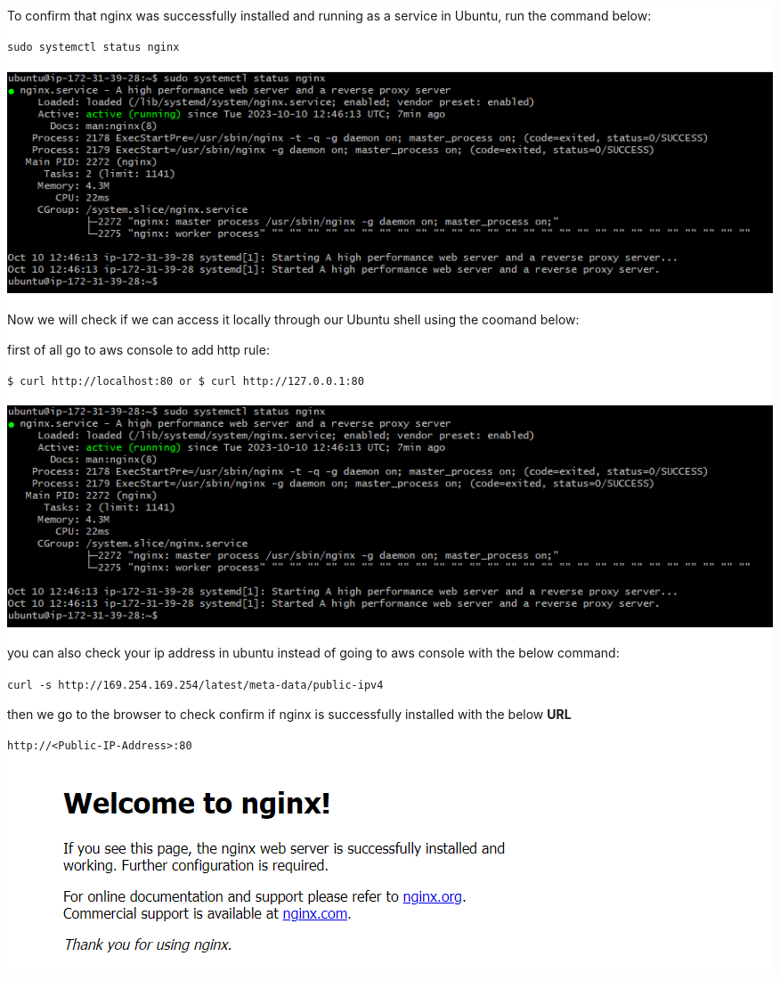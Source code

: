 
To confirm that nginx was successfully installed and running as a service in Ubuntu, run the command below:

`sudo systemctl status nginx`

![and it should look like this.](./images/run.png)

Now we will check if we can access it locally through our Ubuntu shell using the coomand below:

first of all go to aws console to add http rule:

`$ curl http://localhost:80 or $ curl http://127.0.0.1:80`

![and it should look like this.](./images/test.png)

you can also check your ip address in ubuntu instead of going to aws console with the below command:

`curl -s http://169.254.169.254/latest/meta-data/public-ipv4`


then we go to the browser to check confirm if nginx is successfully installed with the below **URL**

`http://<Public-IP-Address>:80`

![and it should look like this.](./images/http.png)
